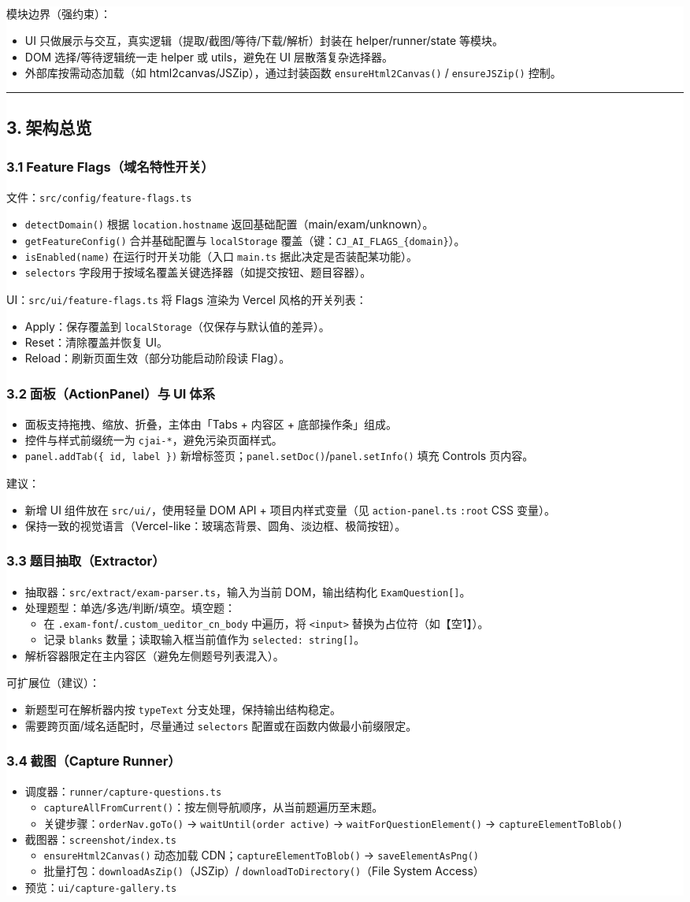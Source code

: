 模块边界（强约束）：

- UI 只做展示与交互，真实逻辑（提取/截图/等待/下载/解析）封装在 helper/runner/state 等模块。
- DOM 选择/等待逻辑统一走 helper 或 utils，避免在 UI 层散落复杂选择器。
- 外部库按需动态加载（如 html2canvas/JSZip），通过封装函数 `ensureHtml2Canvas()` / `ensureJSZip()` 控制。

---

## 3. 架构总览

### 3.1 Feature Flags（域名特性开关）

文件：`src/config/feature-flags.ts`

- `detectDomain()` 根据 `location.hostname` 返回基础配置（main/exam/unknown）。
- `getFeatureConfig()` 合并基础配置与 `localStorage` 覆盖（键：`CJ_AI_FLAGS_{domain}`）。
- `isEnabled(name)` 在运行时开关功能（入口 `main.ts` 据此决定是否装配某功能）。
- `selectors` 字段用于按域名覆盖关键选择器（如提交按钮、题目容器）。

UI：`src/ui/feature-flags.ts` 将 Flags 渲染为 Vercel 风格的开关列表：

- Apply：保存覆盖到 `localStorage`（仅保存与默认值的差异）。
- Reset：清除覆盖并恢复 UI。
- Reload：刷新页面生效（部分功能启动阶段读 Flag）。

### 3.2 面板（ActionPanel）与 UI 体系

- 面板支持拖拽、缩放、折叠，主体由「Tabs + 内容区 + 底部操作条」组成。
- 控件与样式前缀统一为 `cjai-*`，避免污染页面样式。
- `panel.addTab({ id, label })` 新增标签页；`panel.setDoc()`/`panel.setInfo()` 填充 Controls 页内容。

建议：

- 新增 UI 组件放在 `src/ui/`，使用轻量 DOM API + 项目内样式变量（见 `action-panel.ts` `:root` CSS 变量）。
- 保持一致的视觉语言（Vercel-like：玻璃态背景、圆角、淡边框、极简按钮）。

### 3.3 题目抽取（Extractor）

- 抽取器：`src/extract/exam-parser.ts`，输入为当前 DOM，输出结构化 `ExamQuestion[]`。
- 处理题型：单选/多选/判断/填空。填空题：
  - 在 `.exam-font`/`.custom_ueditor_cn_body` 中遍历，将 `<input>` 替换为占位符（如【空1】）。
  - 记录 `blanks` 数量；读取输入框当前值作为 `selected: string[]`。
- 解析容器限定在主内容区（避免左侧题号列表混入）。

可扩展位（建议）：

- 新题型可在解析器内按 `typeText` 分支处理，保持输出结构稳定。
- 需要跨页面/域名适配时，尽量通过 `selectors` 配置或在函数内做最小前缀限定。

### 3.4 截图（Capture Runner）

- 调度器：`runner/capture-questions.ts`
  - `captureAllFromCurrent()`：按左侧导航顺序，从当前题遍历至末题。
  - 关键步骤：`orderNav.goTo()` → `waitUntil(order active)` → `waitForQuestionElement()` → `captureElementToBlob()`
- 截图器：`screenshot/index.ts`
  - `ensureHtml2Canvas()` 动态加载 CDN；`captureElementToBlob()` → `saveElementAsPng()`
  - 批量打包：`downloadAsZip()`（JSZip）/ `downloadToDirectory()`（File System Access）
- 预览：`ui/capture-gallery.ts`
